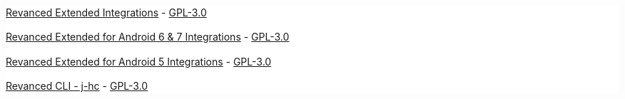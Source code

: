 [Revanced Extended Integrations](https://github.com/inotia00/revanced-integrations) - [GPL-3.0](https://github.com/inotia00/revanced-integrations/blob/main/LICENSE)

[Revanced Extended for Android 6 & 7 Integrations](https://github.com/kitadai31/revanced-integrations) - [GPL-3.0](https://github.com/kitadai31/revanced-integrations/blob/revanced-extended/LICENSE)

[Revanced Extended for Android 5 Integrations](https://github.com/d4n3436/revanced-integrations) - [GPL-3.0](https://github.com/d4n3436/revanced-integrations/blob/revanced-extended/LICENSE)

[Revanced CLI - j-hc](https://github.com/j-hc/revanced-cli) - [GPL-3.0](https://github.com/j-hc/revanced-cli/blob/main/LICENSE)
